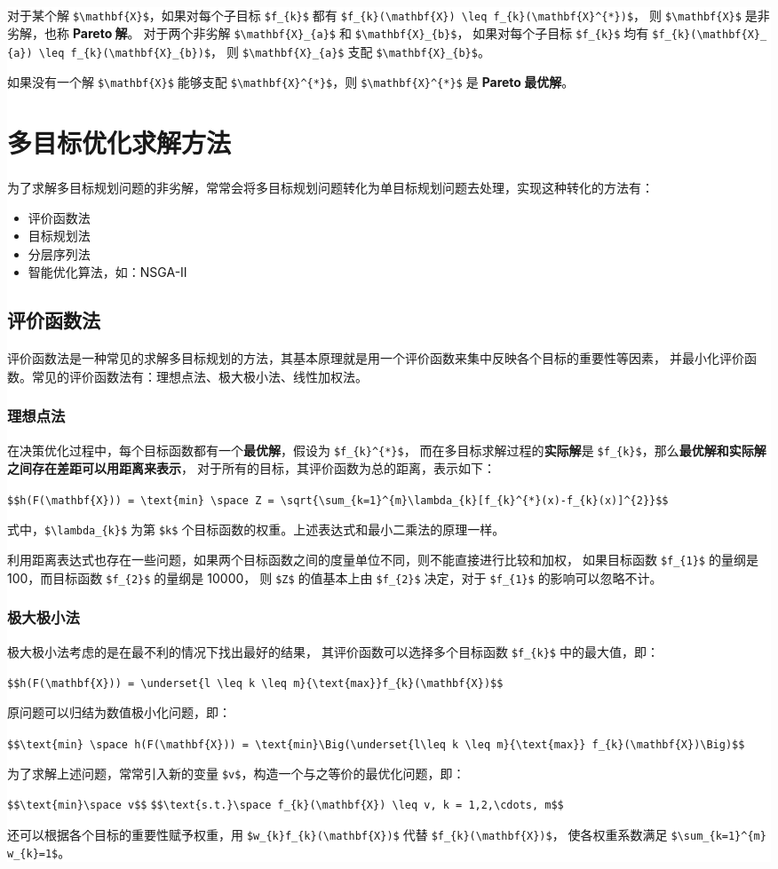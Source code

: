 对于某个解 `$\mathbf{X}$`，如果对每个子目标 `$f_{k}$` 都有 `$f_{k}(\mathbf{X}) \leq f_{k}(\mathbf{X}^{*})$`，
则 `$\mathbf{X}$` 是非劣解，也称 **Pareto 解**。
对于两个非劣解 `$\mathbf{X}_{a}$` 和 `$\mathbf{X}_{b}$`，
如果对每个子目标 `$f_{k}$` 均有 `$f_{k}(\mathbf{X}_{a}) \leq f_{k}(\mathbf{X}_{b})$`，
则 `$\mathbf{X}_{a}$` 支配 `$\mathbf{X}_{b}$`。

如果没有一个解 `$\mathbf{X}$` 能够支配 `$\mathbf{X}^{*}$`，则 `$\mathbf{X}^{*}$` 是 **Pareto 最优解**。

# 多目标优化求解方法

为了求解多目标规划问题的非劣解，常常会将多目标规划问题转化为单目标规划问题去处理，实现这种转化的方法有：

* 评价函数法
* 目标规划法
* 分层序列法
* 智能优化算法，如：NSGA-II

## 评价函数法

评价函数法是一种常见的求解多目标规划的方法，其基本原理就是用一个评价函数来集中反映各个目标的重要性等因素，
并最小化评价函数。常见的评价函数法有：理想点法、极大极小法、线性加权法。

### 理想点法

在决策优化过程中，每个目标函数都有一个**最优解**，假设为 `$f_{k}^{*}$`，
而在多目标求解过程的**实际解**是 `$f_{k}$`，那么**最优解和实际解之间存在差距可以用距离来表示**，
对于所有的目标，其评价函数为总的距离，表示如下：

`$$h(F(\mathbf{X})) = \text{min} \space Z = \sqrt{\sum_{k=1}^{m}\lambda_{k}[f_{k}^{*}(x)-f_{k}(x)]^{2}}$$`

式中，`$\lambda_{k}$` 为第 `$k$` 个目标函数的权重。上述表达式和最小二乘法的原理一样。

利用距离表达式也存在一些问题，如果两个目标函数之间的度量单位不同，则不能直接进行比较和加权，
如果目标函数 `$f_{1}$` 的量纲是 100，而目标函数 `$f_{2}$` 的量纲是 10000，
则 `$Z$` 的值基本上由 `$f_{2}$` 决定，对于 `$f_{1}$` 的影响可以忽略不计。

### 极大极小法

极大极小法考虑的是在最不利的情况下找出最好的结果，
其评价函数可以选择多个目标函数 `$f_{k}$` 中的最大值，即：

`$$h(F(\mathbf{X})) = \underset{l \leq k \leq m}{\text{max}}f_{k}(\mathbf{X})$$`

原问题可以归结为数值极小化问题，即：

`$$\text{min} \space h(F(\mathbf{X})) = \text{min}\Big(\underset{l\leq k \leq m}{\text{max}} f_{k}(\mathbf{X})\Big)$$`

为了求解上述问题，常常引入新的变量 `$v$`，构造一个与之等价的最优化问题，即：

`$$\text{min}\space v$$`
`$$\text{s.t.}\space f_{k}(\mathbf{X}) \leq v, k = 1,2,\cdots, m$$`

还可以根据各个目标的重要性赋予权重，用 `$w_{k}f_{k}(\mathbf{X})$` 代替 `$f_{k}(\mathbf{X})$`，
使各权重系数满足 `$\sum_{k=1}^{m}w_{k}=1$`。
